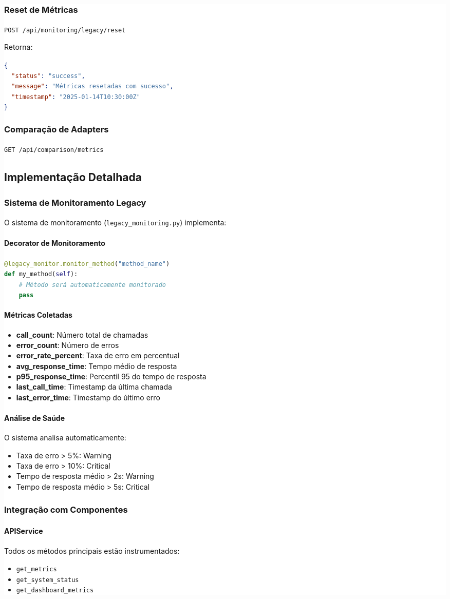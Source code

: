 ### Reset de Métricas
```http
POST /api/monitoring/legacy/reset
```

Retorna:
```json
{
  "status": "success",
  "message": "Métricas resetadas com sucesso",
  "timestamp": "2025-01-14T10:30:00Z"
}
```

### Comparação de Adapters
```http
GET /api/comparison/metrics
```

## Implementação Detalhada

### Sistema de Monitoramento Legacy

O sistema de monitoramento (`legacy_monitoring.py`) implementa:

#### Decorator de Monitoramento
```python
@legacy_monitor.monitor_method("method_name")
def my_method(self):
    # Método será automaticamente monitorado
    pass
```

#### Métricas Coletadas
- **call_count**: Número total de chamadas
- **error_count**: Número de erros
- **error_rate_percent**: Taxa de erro em percentual
- **avg_response_time**: Tempo médio de resposta
- **p95_response_time**: Percentil 95 do tempo de resposta
- **last_call_time**: Timestamp da última chamada
- **last_error_time**: Timestamp do último erro

#### Análise de Saúde
O sistema analisa automaticamente:
- Taxa de erro > 5%: Warning
- Taxa de erro > 10%: Critical
- Tempo de resposta médio > 2s: Warning
- Tempo de resposta médio > 5s: Critical

### Integração com Componentes

#### APIService
Todos os métodos principais estão instrumentados:
- `get_metrics`
- `get_system_status`
- `get_dashboard_metrics`

